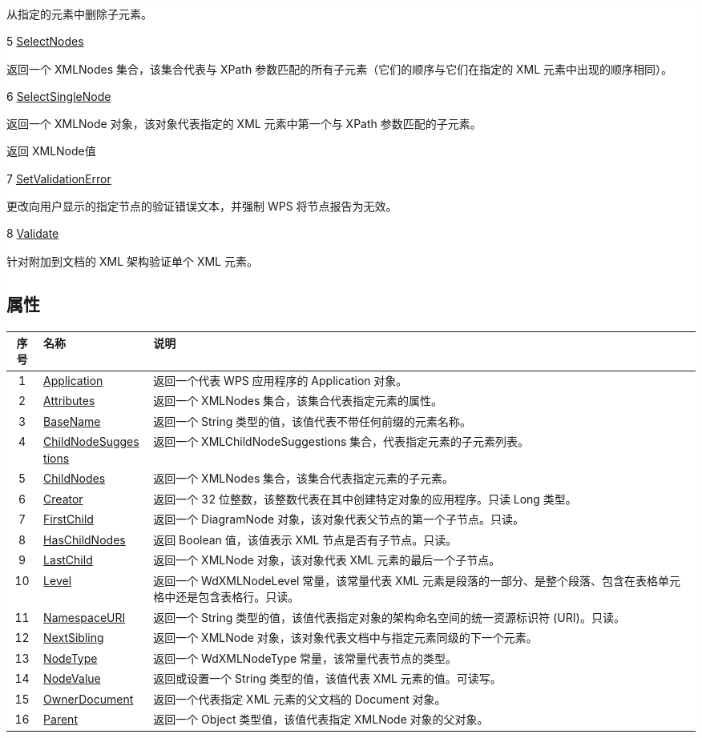 <td style="text-align: left;" data-valian="middle"><p>从指定的元素中删除子元素。</p></td>
</tr>
<tr class="odd" data-editname="functions">
<td style="text-align: center;" data-valian="middle">5</td>
<td style="text-align: left;" data-valian="middle"><a href="#XMLNode.SelectNodes">SelectNodes</a></td>
<td style="text-align: left;" data-valian="middle"><p>返回一个 XMLNodes 集合，该集合代表与 XPath 参数匹配的所有子元素（它们的顺序与它们在指定的 XML 元素中出现的顺序相同）。</p></td>
</tr>
<tr class="even" data-editname="functions">
<td style="text-align: center;" data-valian="middle">6</td>
<td style="text-align: left;" data-valian="middle"><a href="#XMLNode.SelectSingleNode">SelectSingleNode</a></td>
<td style="text-align: left;" data-valian="middle"><p>返回一个 XMLNode 对象，该对象代表指定的 XML 元素中第一个与 XPath 参数匹配的子元素。</p>
<p>返回 XMLNode值</p></td>
</tr>
<tr class="odd" data-editname="functions">
<td style="text-align: center;" data-valian="middle">7</td>
<td style="text-align: left;" data-valian="middle"><a href="#XMLNode.SetValidationError">SetValidationError</a></td>
<td style="text-align: left;" data-valian="middle"><p>更改向用户显示的指定节点的验证错误文本，并强制 WPS 将节点报告为无效。</p></td>
</tr>
<tr class="even" data-editname="functions">
<td style="text-align: center;" data-valian="middle">8</td>
<td style="text-align: left;" data-valian="middle"><a href="#XMLNode.Validate">Validate</a></td>
<td style="text-align: left;" data-valian="middle"><p>针对附加到文档的 XML 架构验证单个 XML 元素。</p></td>
</tr>
</tbody>
</table>

## 属性

| 序号 | 名称                                                  | 说明                                                                                                                  |
|:----:|:------------------------------------------------------|:----------------------------------------------------------------------------------------------------------------------|
|  1   | [Application](#XMLNode.Application)                   | 返回一个代表 WPS 应用程序的 Application 对象。                                                                        |
|  2   | [Attributes](#XMLNode.Attributes)                     | 返回一个 XMLNodes 集合，该集合代表指定元素的属性。                                                                    |
|  3   | [BaseName](#XMLNode.BaseName)                         | 返回一个 String 类型的值，该值代表不带任何前缀的元素名称。                                                            |
|  4   | [ChildNodeSuggestions](#XMLNode.ChildNodeSuggestions) | 返回一个 XMLChildNodeSuggestions 集合，代表指定元素的子元素列表。                                                     |
|  5   | [ChildNodes](#XMLNode.ChildNodes)                     | 返回一个 XMLNodes 集合，该集合代表指定元素的子元素。                                                                  |
|  6   | [Creator](#XMLNode.Creator)                           | 返回一个 32 位整数，该整数代表在其中创建特定对象的应用程序。只读 Long 类型。                                          |
|  7   | [FirstChild](#XMLNode.FirstChild)                     | 返回一个 DiagramNode 对象，该对象代表父节点的第一个子节点。只读。                                                     |
|  8   | [HasChildNodes](#XMLNode.HasChildNodes)               | 返回 Boolean 值，该值表示 XML 节点是否有子节点。只读。                                                                |
|  9   | [LastChild](#XMLNode.LastChild)                       | 返回一个 XMLNode 对象，该对象代表 XML 元素的最后一个子节点。                                                          |
|  10  | [Level](#XMLNode.Level)                               | 返回一个 WdXMLNodeLevel 常量，该常量代表 XML 元素是段落的一部分、是整个段落、包含在表格单元格中还是包含表格行。只读。 |
|  11  | [NamespaceURI](#XMLNode.NamespaceURI)                 | 返回一个 String 类型的值，该值代表指定对象的架构命名空间的统一资源标识符 (URI)。只读。                                |
|  12  | [NextSibling](#XMLNode.NextSibling)                   | 返回一个 XMLNode 对象，该对象代表文档中与指定元素同级的下一个元素。                                                   |
|  13  | [NodeType](#XMLNode.NodeType)                         | 返回一个 WdXMLNodeType 常量，该常量代表节点的类型。                                                                   |
|  14  | [NodeValue](#XMLNode.NodeValue)                       | 返回或设置一个 String 类型的值，该值代表 XML 元素的值。可读写。                                                       |
|  15  | [OwnerDocument](#XMLNode.OwnerDocument)               | 返回一个代表指定 XML 元素的父文档的 Document 对象。                                                                   |
|  16  | [Parent](#XMLNode.Parent)                             | 返回一个 Object 类型值，该值代表指定 XMLNode 对象的父对象。                                                           |